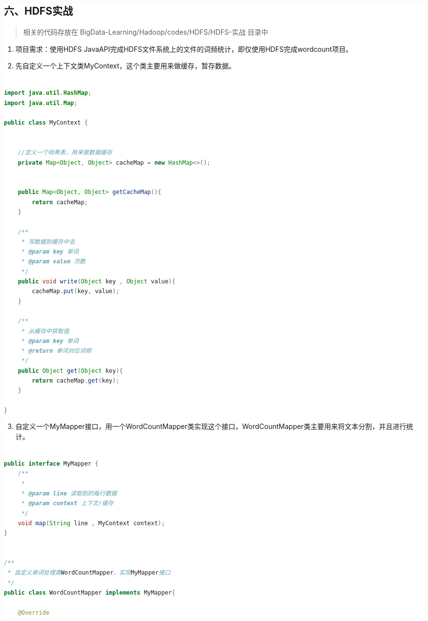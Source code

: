 ## 六、HDFS实战

> 相关的代码存放在 BigData-Learning/Hadoop/codes/HDFS/HDFS-实战 目录中

1. 项目需求：使用HDFS JavaAPI完成HDFS文件系统上的文件的词频统计，即仅使用HDFS完成wordcount项目。

2. 先自定义一个上下文类MyContext，这个类主要用来做缓存，暂存数据。

```java

import java.util.HashMap;
import java.util.Map;

public class MyContext {
    

    //定义一个哈希表，用来做数据缓存
    private Map<Object, Object> cacheMap = new HashMap<>();


    public Map<Object, Object> getCacheMap(){
        return cacheMap;
    }

    /**
     * 写数据到缓存中去
     * @param key 单词
     * @param value 次数
     */
    public void write(Object key , Object value){
        cacheMap.put(key, value);
    }

    /**
     * 从缓存中获取值
     * @param key 单词
     * @return 单词对应词频
     */
    public Object get(Object key){
        return cacheMap.get(key);
    }

}

```

3. 自定义一个MyMapper接口，用一个WordCountMapper类实现这个接口，WordCountMapper类主要用来将文本分割，并且进行统计。

```java

public interface MyMapper {
    /**
     *
     * @param line 读取到的每行数据
     * @param context 上下文/缓存
     */
    void map(String line , MyContext context);
}


/**
 * 自定义单词处理类WordCountMapper，实现MyMapper接口
 */
public class WordCountMapper implements MyMapper{

    @Override
```